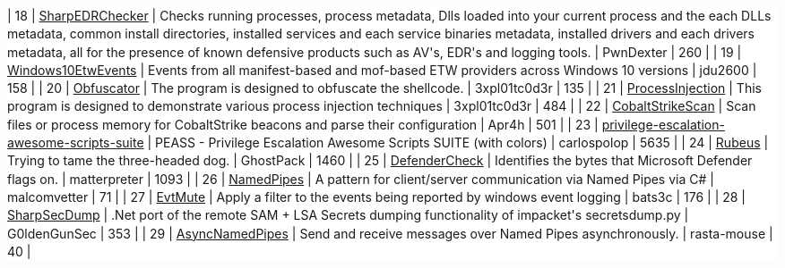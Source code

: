 | 18 | [SharpEDRChecker](https://github.com/PwnDexter/SharpEDRChecker)                                                         | Checks running processes, process metadata, Dlls loaded into your current process and the each DLLs metadata, common install directories, installed services and each service binaries metadata, installed drivers and each drivers metadata, all for the presence of known defensive products such as AV's, EDR's and logging tools. | PwnDexter         | 260   |
| 19 | [Windows10EtwEvents](https://github.com/jdu2600/Windows10EtwEvents)                                                     | Events from all manifest-based and mof-based ETW providers across Windows 10 versions                                                                                                                                                                                                                                                 | jdu2600           | 158   |
| 20 | [Obfuscator](https://github.com/3xpl01tc0d3r/Obfuscator)                                                                | The program is designed to obfuscate the shellcode.                                                                                                                                                                                                                                                                                   | 3xpl01tc0d3r      | 135   |
| 21 | [ProcessInjection](https://github.com/3xpl01tc0d3r/ProcessInjection)                                                    | This program is designed to demonstrate various process injection techniques                                                                                                                                                                                                                                                          | 3xpl01tc0d3r      | 484   |
| 22 | [CobaltStrikeScan](https://github.com/Apr4h/CobaltStrikeScan)                                                           | Scan files or process memory for CobaltStrike beacons and parse their configuration                                                                                                                                                                                                                                                   | Apr4h             | 501   |
| 23 | [privilege-escalation-awesome-scripts-suite](https://github.com/carlospolop/privilege-escalation-awesome-scripts-suite) | PEASS - Privilege Escalation Awesome Scripts SUITE (with colors)                                                                                                                                                                                                                                                                      | carlospolop       | 5635  |
| 24 | [Rubeus](https://github.com/GhostPack/Rubeus)                                                                           | Trying to tame the three-headed dog.                                                                                                                                                                                                                                                                                                  | GhostPack         | 1460  |
| 25 | [DefenderCheck](https://github.com/matterpreter/DefenderCheck)                                                          | Identifies the bytes that Microsoft Defender flags on.                                                                                                                                                                                                                                                                                | matterpreter      | 1093  |
| 26 | [NamedPipes](https://github.com/malcomvetter/NamedPipes)                                                                | A pattern for client/server communication via Named Pipes via C#                                                                                                                                                                                                                                                                      | malcomvetter      | 71    |
| 27 | [EvtMute](https://github.com/bats3c/EvtMute)                                                                            | Apply a filter to the events being reported by windows event logging                                                                                                                                                                                                                                                                  | bats3c            | 176   |
| 28 | [SharpSecDump](https://github.com/G0ldenGunSec/SharpSecDump)                                                            | .Net port of the remote SAM + LSA Secrets dumping functionality of impacket's secretsdump.py                                                                                                                                                                                                                                          | G0ldenGunSec      | 353   |
| 29 | [AsyncNamedPipes](https://github.com/rasta-mouse/AsyncNamedPipes)                                                       | Send and receive messages over Named Pipes asynchronously.                                                                                                                                                                                                                                                                            | rasta-mouse       | 40    |